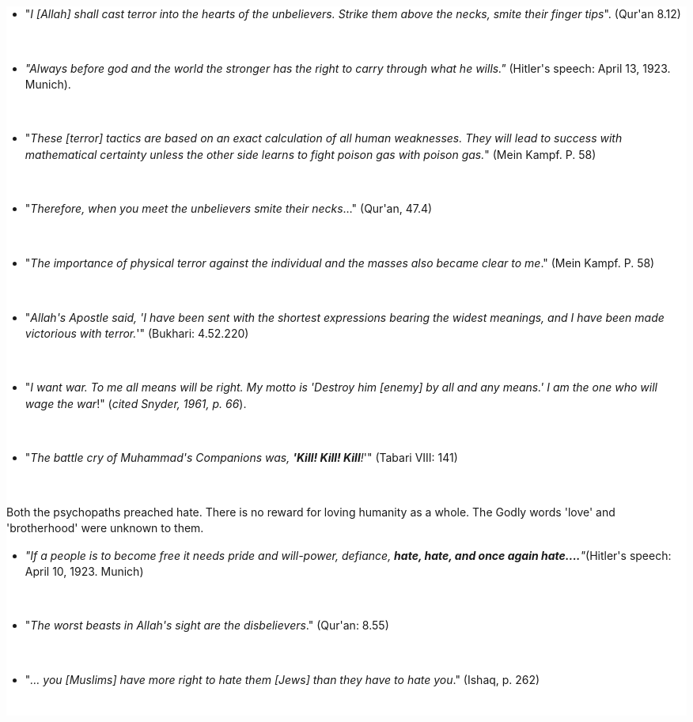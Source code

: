<ul>
	<li>"<em>I [Allah] shall cast terror into the hearts of the unbelievers. Strike them above the necks, smite their finger tips</em>". (Qur'an 8.12)</li>
</ul>
 
<ul>
	<li><em>"Always before god and the world the stronger has the right to carry through what he wills."</em> (Hitler's speech: April 13, 1923. Munich).</li>
</ul>
 
<ul>
	<li>"<em>These [terror] tactics are based on an exact calculation of all human weaknesses. They will lead to success with mathematical certainty </em><em>unless the other side learns to fight poison gas with poison gas.</em>" (Mein Kampf. P. 58)</li>
</ul>
 
<ul>
	<li>"<em>Therefore, when you meet the unbelievers smite their necks</em>…" (Qur'an, 47.4)</li>
</ul>
 
<ul>
	<li>"<em>The importance of physical terror against the individual and the masses also became clear to me</em>." (Mein Kampf. P. 58)</li>
</ul>
 
<ul>
	<li>"<em>Allah's Apostle said, 'I have been sent with the shortest expressions bearing the widest meanings, and I have been made victorious with terror.</em>'" (Bukhari: 4.52.220)</li>
</ul>
 
<ul>
	<li>"<em>I want war. To me all means will be right. My motto is 'Destroy him [enemy] by all and any means.' I am the one who will wage the war</em>!" (<em>cited Snyder, 1961, p. 66</em>).</li>
</ul>
 
<ul>
	<li>"<em>The battle cry of Muhammad's Companions was, <strong>'Kill! Kill! Kill</strong>!</em>'" (Tabari VIII: 141)</li>
</ul>
 

Both the psychopaths preached hate. There is no reward for loving humanity as a whole. The Godly words 'love' and 'brotherhood' were unknown to them.
<ul>
	<li><em>"If a people is to become free it needs pride and will-power, defiance, <strong>hate, hate, and once again hate....</strong>"</em>(Hitler's speech: April 10, 1923. Munich)</li>
</ul>
 
<ul>
	<li>"<em>The worst beasts in Allah's sight are the disbelievers</em>." (Qur'an: 8.55)</li>
</ul>
 
<ul>
	<li>"<em>… you [Muslims] have more right to hate them [Jews] than they have to hate you</em>." (Ishaq, p. 262)</li>
</ul>
 